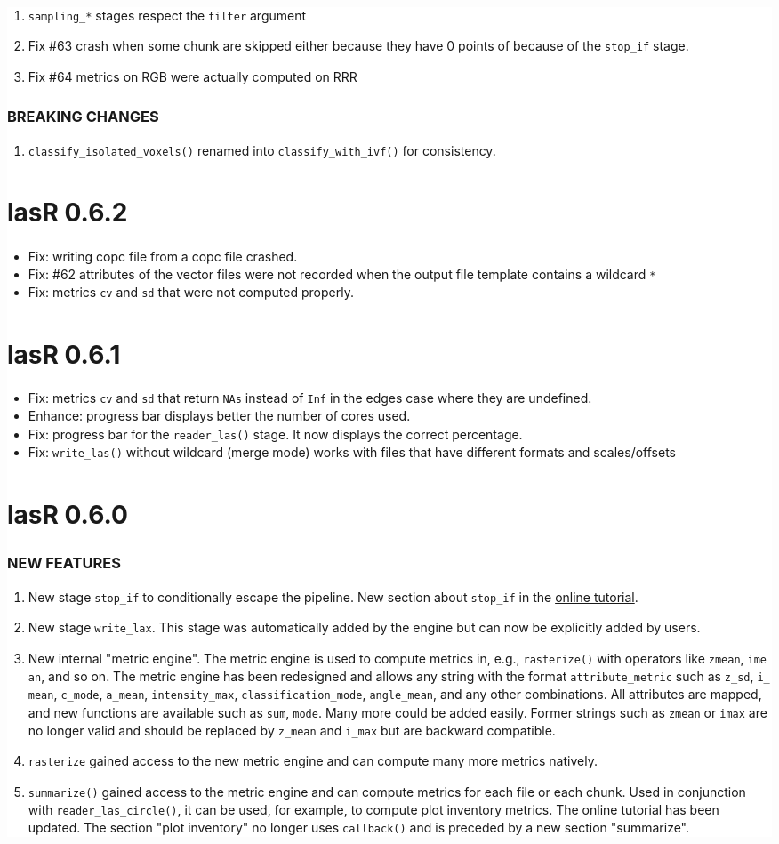 1. `sampling_*` stages respect the `filter` argument

2. Fix #63 crash when some chunk are skipped either because they have 0 points of because of the `stop_if` stage.

3. Fix #64 metrics on RGB were actually computed on RRR


### BREAKING CHANGES

1. `classify_isolated_voxels()` renamed into `classify_with_ivf()` for consistency.

# lasR 0.6.2

- Fix: writing copc file from a copc file crashed.
- Fix: #62 attributes of the vector files were not recorded when the output file template contains a wildcard `*`
- Fix: metrics `cv` and `sd` that were not computed properly.

# lasR 0.6.1

- Fix: metrics `cv` and `sd` that return `NAs` instead of `Inf` in the edges case where they are undefined.
- Enhance: progress bar displays better the number of cores used.
- Fix: progress bar for the `reader_las()` stage. It now displays the correct percentage.
- Fix: `write_las()` without wildcard (merge mode) works with files that have different formats and scales/offsets

# lasR 0.6.0

### NEW FEATURES

1. New stage `stop_if` to conditionally escape the pipeline. New section about `stop_if` in the [online tutorial](https://r-lidar.github.io/lasR/articles/tutorial.html).

2. New stage `write_lax`. This stage was automatically added by the engine but can now be explicitly added by users.

3. New internal "metric engine". The metric engine is used to compute metrics in, e.g., `rasterize()` with operators like `zmean`, `imean`, and so on. The metric engine has been redesigned and allows any string with the format `attribute_metric` such as `z_sd`, `i_mean`, `c_mode`, `a_mean`, `intensity_max`, `classification_mode`, `angle_mean`, and any other combinations. All attributes are mapped, and new functions are available such as `sum`, `mode`. Many more could be added easily. Former strings such as `zmean` or `imax` are no longer valid and should be replaced by `z_mean` and `i_max` but are backward compatible.

4. `rasterize` gained access to the new metric engine and can compute many more metrics natively.

5. `summarize()` gained access to the metric engine and can compute metrics for each file or each chunk. Used in conjunction with `reader_las_circle()`, it can be used, for example, to compute plot inventory metrics. The [online tutorial](https://r-lidar.github.io/lasR/articles/tutorial.html) has been updated. The section "plot inventory" no longer uses `callback()` and is preceded by a new section "summarize".
